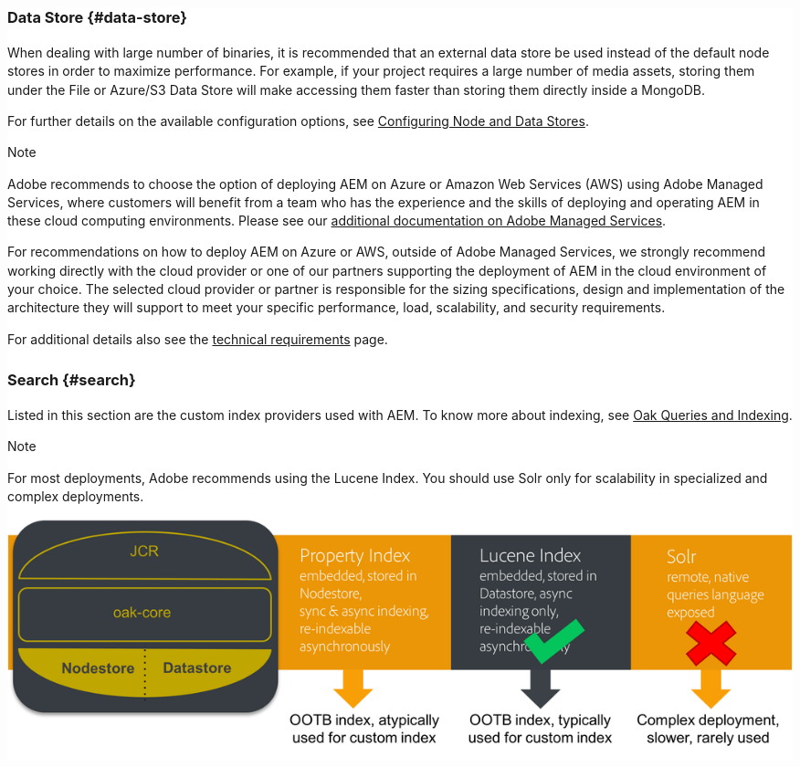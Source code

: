 ### Data Store {#data-store}

When dealing with large number of binaries, it is recommended that an external data store be used instead of the default node stores in order to maximize performance. For example, if your project requires a large number of media assets, storing them under the File or Azure/S3 Data Store will make accessing them faster than storing them directly inside a MongoDB.

For further details on the available configuration options, see [Configuring Node and Data Stores](../../deploying/using/data-store-config.md).

>[!NOTE]
>
>Adobe recommends to choose the option of deploying AEM on Azure or Amazon Web Services (AWS) using Adobe Managed Services, where customers will benefit from a team who has the experience and the skills of deploying and operating AEM in these cloud computing environments. Please see our [additional documentation on Adobe Managed Services](http://www.adobe.com/marketing-cloud/enterprise-content-management/managed-services-cloud-platform.html?aemClk=t).
>
>For recommendations on how to deploy AEM on Azure or AWS, outside of Adobe Managed Services, we strongly recommend working directly with the cloud provider or one of our partners supporting the deployment of AEM in the cloud environment of your choice. The selected cloud provider or partner is responsible for the sizing specifications, design and implementation of the architecture they will support to meet your specific performance, load, scalability, and security requirements.
>
>For additional details also see the [technical requirements](../../deploying/using/technical-requirements.md#supportedplatforms) page.







### Search {#search}

Listed in this section are the custom index providers used with AEM. To know more about indexing, see [Oak Queries and Indexing](../../deploying/using/queries-and-indexing.md).

>[!NOTE]
>
>For most deployments, Adobe recommends using the Lucene Index. You should use Solr only for scalability in specialized and complex deployments.

![](assets/chlimage_1-5.png) 
